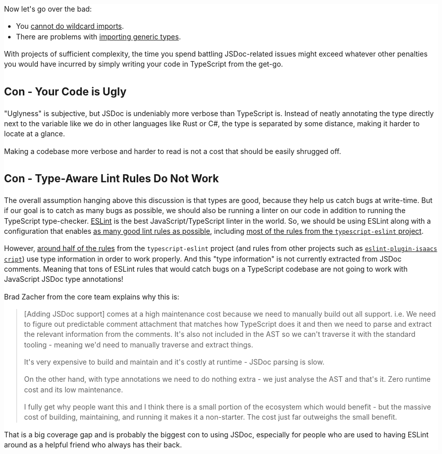 Now let's go over the bad:

- You [cannot do wildcard imports](https://github.com/microsoft/TypeScript/issues/41825).
- There are problems with [importing generic types](https://github.com/microsoft/TypeScript/issues/41825#issuecomment-1855755546).

With projects of sufficient complexity, the time you spend battling JSDoc-related issues might exceed whatever other penalties you would have incurred by simply writing your code in TypeScript from the get-go.

## Con - Your Code is Ugly

"Uglyness" is subjective, but JSDoc is undeniably more verbose than TypeScript is. Instead of neatly annotating the type directly next to the variable like we do in other languages like Rust or C#, the type is separated by some distance, making it harder to locate at a glance.

Making a codebase more verbose and harder to read is not a cost that should be easily shrugged off.

## Con - Type-Aware Lint Rules Do Not Work

The overall assumption hanging above this discussion is that types are good, because they help us catch bugs at write-time. But if our goal is to catch as many bugs as possible, we should also be running a linter on our code in addition to running the TypeScript type-checker. [ESLint](https://eslint.org/) is the best JavaScript/TypeScript linter in the world. So, we should be using ESLint along with a configuration that enables [as many good lint rules as possible](https://isaacscript.github.io/eslint-config-isaacscript), including [most of the rules from the `typescript-eslint` project](https://typescript-eslint.io/rules/).

However, [around half of the rules](https://typescript-eslint.io/rules/) from the `typescript-eslint` project (and rules from other projects such as [`eslint-plugin-isaacscript`](https://github.com/IsaacScript/isaacscript/tree/main/packages/eslint-plugin-isaacscript)) use type information in order to work properly. And this "type information" is not currently extracted from JSDoc comments. Meaning that tons of ESLint rules that would catch bugs on a TypeScript codebase are not going to work with JavaScript JSDoc type annotations!

Brad Zacher from the core team explains why this is:

> [Adding JSDoc support] comes at a high maintenance cost because we need to manually build out all support. i.e. We need to figure out predictable comment attachment that matches how TypeScript does it and then we need to parse and extract the relevant information from the comments. It's also not included in the AST so we can't traverse it with the standard tooling - meaning we'd need to manually traverse and extract things.
>
> It's very expensive to build and maintain and it's costly at runtime - JSDoc parsing is slow.
>
> On the other hand, with type annotations we need to do nothing extra - we just analyse the AST and that's it. Zero runtime cost and its low maintenance.
>
> I fully get why people want this and I think there is a small portion of the ecosystem which would benefit - but the massive cost of building, maintaining, and running it makes it a non-starter. The cost just far outweighs the small benefit.

That is a big coverage gap and is probably the biggest con to using JSDoc, especially for people who are used to having ESLint around as a helpful friend who always has their back.
